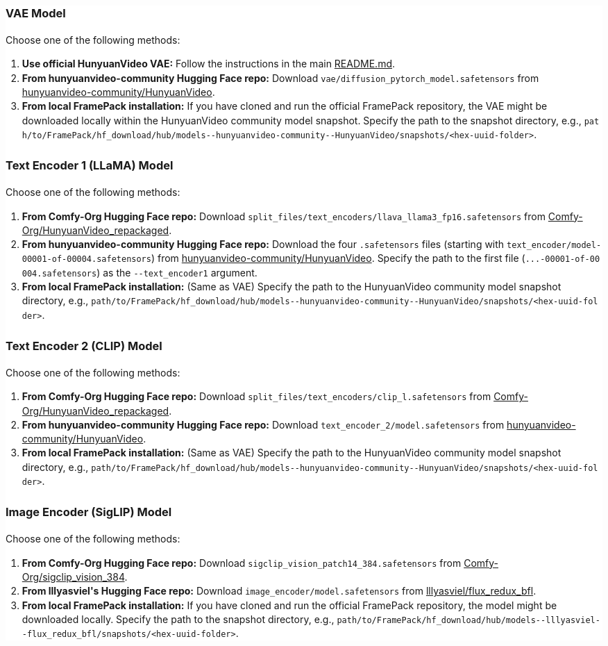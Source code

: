 ### VAE Model

Choose one of the following methods:

1.  **Use official HunyuanVideo VAE:** Follow the instructions in the main [README.md](../README.md#model-download).
2.  **From hunyuanvideo-community Hugging Face repo:** Download `vae/diffusion_pytorch_model.safetensors` from [hunyuanvideo-community/HunyuanVideo](https://huggingface.co/hunyuanvideo-community/HunyuanVideo).
3.  **From local FramePack installation:** If you have cloned and run the official FramePack repository, the VAE might be downloaded locally within the HunyuanVideo community model snapshot. Specify the path to the snapshot directory, e.g., `path/to/FramePack/hf_download/hub/models--hunyuanvideo-community--HunyuanVideo/snapshots/<hex-uuid-folder>`.

### Text Encoder 1 (LLaMA) Model

Choose one of the following methods:

1.  **From Comfy-Org Hugging Face repo:** Download `split_files/text_encoders/llava_llama3_fp16.safetensors` from [Comfy-Org/HunyuanVideo_repackaged](https://huggingface.co/Comfy-Org/HunyuanVideo_repackaged).
2.  **From hunyuanvideo-community Hugging Face repo:** Download the four `.safetensors` files (starting with `text_encoder/model-00001-of-00004.safetensors`) from [hunyuanvideo-community/HunyuanVideo](https://huggingface.co/hunyuanvideo-community/HunyuanVideo). Specify the path to the first file (`...-00001-of-00004.safetensors`) as the `--text_encoder1` argument.
3.  **From local FramePack installation:** (Same as VAE) Specify the path to the HunyuanVideo community model snapshot directory, e.g., `path/to/FramePack/hf_download/hub/models--hunyuanvideo-community--HunyuanVideo/snapshots/<hex-uuid-folder>`.

### Text Encoder 2 (CLIP) Model

Choose one of the following methods:

1.  **From Comfy-Org Hugging Face repo:** Download `split_files/text_encoders/clip_l.safetensors` from [Comfy-Org/HunyuanVideo_repackaged](https://huggingface.co/Comfy-Org/HunyuanVideo_repackaged).
2.  **From hunyuanvideo-community Hugging Face repo:** Download `text_encoder_2/model.safetensors` from [hunyuanvideo-community/HunyuanVideo](https://huggingface.co/hunyuanvideo-community/HunyuanVideo).
3.  **From local FramePack installation:** (Same as VAE) Specify the path to the HunyuanVideo community model snapshot directory, e.g., `path/to/FramePack/hf_download/hub/models--hunyuanvideo-community--HunyuanVideo/snapshots/<hex-uuid-folder>`.

### Image Encoder (SigLIP) Model

Choose one of the following methods:

1.  **From Comfy-Org Hugging Face repo:** Download `sigclip_vision_patch14_384.safetensors` from [Comfy-Org/sigclip_vision_384](https://huggingface.co/Comfy-Org/sigclip_vision_384).
2.  **From lllyasviel's Hugging Face repo:** Download `image_encoder/model.safetensors` from [lllyasviel/flux_redux_bfl](https://huggingface.co/lllyasviel/flux_redux_bfl).
3.  **From local FramePack installation:** If you have cloned and run the official FramePack repository, the model might be downloaded locally. Specify the path to the snapshot directory, e.g., `path/to/FramePack/hf_download/hub/models--lllyasviel--flux_redux_bfl/snapshots/<hex-uuid-folder>`.
